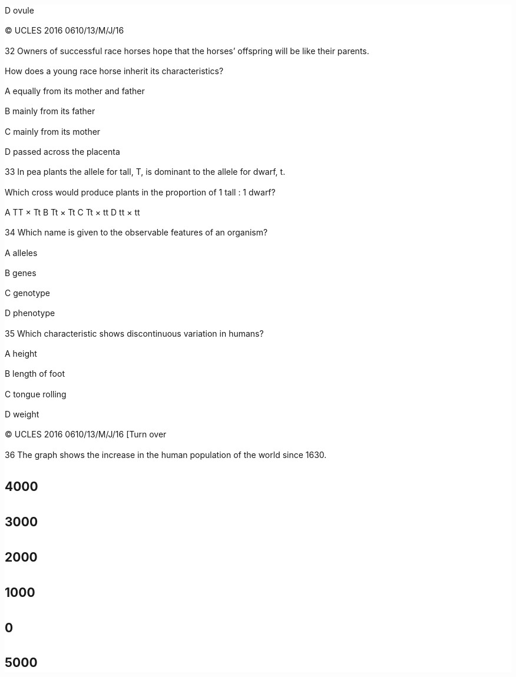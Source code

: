  D ovule 


© UCLES 2016 0610/13/M/J/16 

32 Owners of successful race horses hope that the horses’ offspring will be like their parents. 

 How does a young race horse inherit its characteristics? 

 A equally from its mother and father 

 B mainly from its father 

 C mainly from its mother 

 D passed across the placenta 

33 In pea plants the allele for tall, T, is dominant to the allele for dwarf, t. 

 Which cross would produce plants in the proportion of 1 tall : 1 dwarf? 

 A TT × Tt B Tt × Tt C Tt × tt D tt × tt 

34 Which name is given to the observable features of an organism? 

 A alleles 

 B genes 

 C genotype 

 D phenotype 

35 Which characteristic shows discontinuous variation in humans? 

 A height 

 B length of foot 

 C tongue rolling 

 D weight 


© UCLES 2016 0610/13/M/J/16 [Turn over 

36 The graph shows the increase in the human population of the world since 1630. 

## 4000 

## 3000 

## 2000 

## 1000 

## 0 

## 5000 
